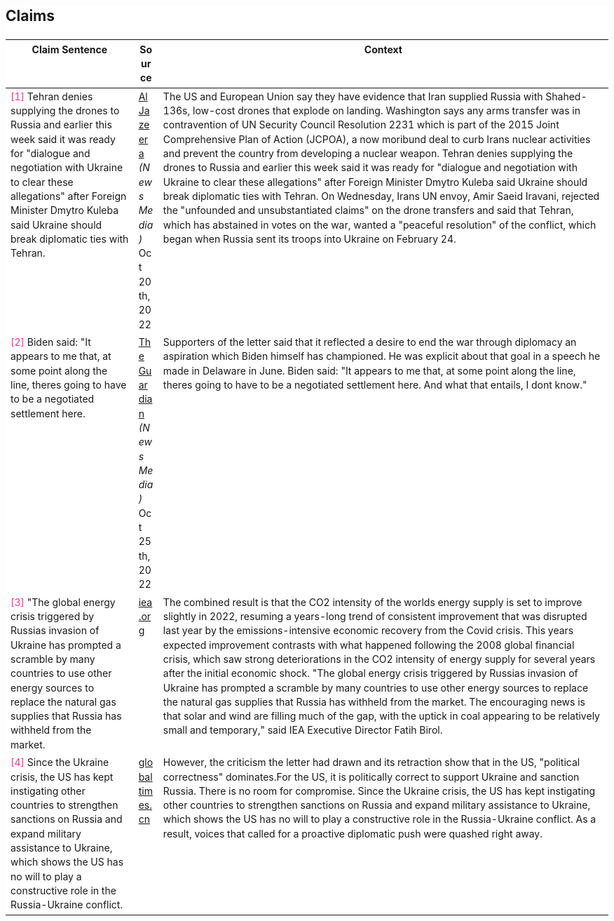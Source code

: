 ## Claims
| Claim Sentence | Source | Context |
|---|---|---|
|<font id="1" color=#FF3399>[1]</font> Tehran denies supplying the drones to Russia and earlier this week said it was ready for "dialogue and negotiation with Ukraine to clear these allegations" after Foreign Minister Dmytro Kuleba said Ukraine should break diplomatic ties with Tehran.|<div style="display: flex; justify-content: center; align-items: center; flex-direction: column;"><a href="https://www.allsides.com/news-source/al-jazeera-media-bias" target="_blank"><ClientOnly><BiasChart bias="Lean Left" /></ClientOnly></a><div><a href="https://www.aljazeera.com/news/2022/10/20/russia-iran-defiant-amid-un-pressure-over-ukraine-drones" target="_blank">Al Jazeera</a></div><div>*(News Media)*</div><div>Oct 20th, 2022</div></div>| The US and European Union say they have evidence that Iran supplied Russia with Shahed-136s, low-cost drones that explode on landing. Washington says any arms transfer was in contravention of UN Security Council Resolution 2231 which is part of the 2015 Joint Comprehensive Plan of Action (JCPOA), a now moribund deal to curb Irans nuclear activities and prevent the country from developing a nuclear weapon. Tehran denies supplying the drones to Russia and earlier this week said it was ready for "dialogue and negotiation with Ukraine to clear these allegations" after Foreign Minister Dmytro Kuleba said Ukraine should break diplomatic ties with Tehran. On Wednesday, Irans UN envoy, Amir Saeid Iravani, rejected the "unfounded and unsubstantiated claims" on the drone transfers and said that Tehran, which has abstained in votes on the war, wanted a "peaceful resolution" of the conflict, which began when Russia sent its troops into Ukraine on February 24.|
|<font id="2" color=#FF3399>[2]</font> Biden said: "It appears to me that, at some point along the line, theres going to have to be a negotiated settlement here.|<div style="display: flex; justify-content: center; align-items: center; flex-direction: column;"><a href="https://www.allsides.com/news-source/guardian" target="_blank"><ClientOnly><BiasChart bias="Lean Left" /></ClientOnly></a><div><a href="https://www.theguardian.com/us-news/2022/oct/25/democrats-joe-biden-ukraine-war-russia-letter" target="_blank">The Guardian</a></div><div>*(News Media)*</div><div>Oct 25th, 2022</div></div>| Supporters of the letter said that it reflected a desire to end the war through diplomacy an aspiration which Biden himself has championed. He was explicit about that goal in a speech he made in Delaware in June. Biden said: "It appears to me that, at some point along the line, theres going to have to be a negotiated settlement here. And what that entails, I dont know."|
|<font id="3" color=#FF3399>[3]</font> "The global energy crisis triggered by Russias invasion of Ukraine has prompted a scramble by many countries to use other energy sources to replace the natural gas supplies that Russia has withheld from the market.|<div style="display: flex; justify-content: center; align-items: center; flex-direction: column;"><a href="" target="_blank"><ClientOnly><BiasChart bias="N/A" /></ClientOnly></a><div><a href="https://www.iea.org/news/defying-expectations-co2-emissions-from-global-fossil-fuel-combustion-are-set-to-grow-in-2022-by-only-a-fraction-of-last-year-s-big-increase" target="_blank">iea.org</a></div><div></div><div></div></div>| The combined result is that the CO2 intensity of the worlds energy supply is set to improve slightly in 2022, resuming a years-long trend of consistent improvement that was disrupted last year by the emissions-intensive economic recovery from the Covid crisis. This years expected improvement contrasts with what happened following the 2008 global financial crisis, which saw strong deteriorations in the CO2 intensity of energy supply for several years after the initial economic shock. "The global energy crisis triggered by Russias invasion of Ukraine has prompted a scramble by many countries to use other energy sources to replace the natural gas supplies that Russia has withheld from the market. The encouraging news is that solar and wind are filling much of the gap, with the uptick in coal appearing to be relatively small and temporary," said IEA Executive Director Fatih Birol.|
|<font id="4" color=#FF3399>[4]</font> Since the Ukraine crisis, the US has kept instigating other countries to strengthen sanctions on Russia and expand military assistance to Ukraine, which shows the US has no will to play a constructive role in the Russia-Ukraine conflict.|<div style="display: flex; justify-content: center; align-items: center; flex-direction: column;"><a href="" target="_blank"><ClientOnly><BiasChart bias="N/A" /></ClientOnly></a><div><a href="https://www.globaltimes.cn/page/202210/1278062.shtml" target="_blank">globaltimes.cn</a></div><div></div><div></div></div>| However, the criticism the letter had drawn and its retraction show that in the US, "political correctness" dominates.For the US, it is politically correct to support Ukraine and sanction Russia. There is no room for compromise. Since the Ukraine crisis, the US has kept instigating other countries to strengthen sanctions on Russia and expand military assistance to Ukraine, which shows the US has no will to play a constructive role in the Russia-Ukraine conflict. As a result, voices that called for a proactive diplomatic push were quashed right away.|